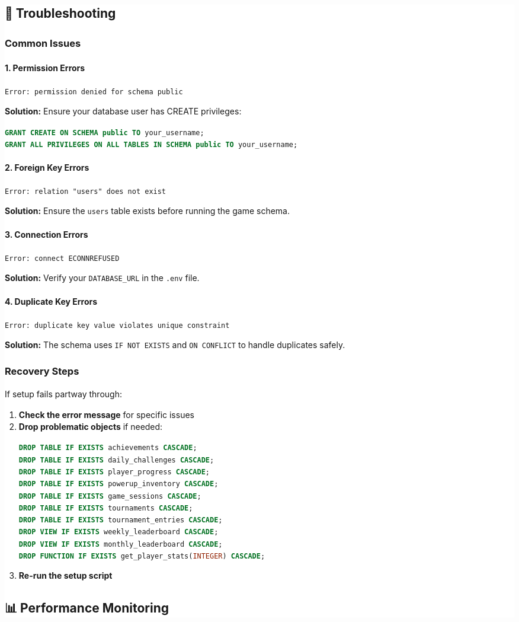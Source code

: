 ## 🚨 Troubleshooting

### Common Issues

#### 1. Permission Errors
```
Error: permission denied for schema public
```
**Solution:** Ensure your database user has CREATE privileges:
```sql
GRANT CREATE ON SCHEMA public TO your_username;
GRANT ALL PRIVILEGES ON ALL TABLES IN SCHEMA public TO your_username;
```

#### 2. Foreign Key Errors
```
Error: relation "users" does not exist
```
**Solution:** Ensure the `users` table exists before running the game schema.

#### 3. Connection Errors
```
Error: connect ECONNREFUSED
```
**Solution:** Verify your `DATABASE_URL` in the `.env` file.

#### 4. Duplicate Key Errors
```
Error: duplicate key value violates unique constraint
```
**Solution:** The schema uses `IF NOT EXISTS` and `ON CONFLICT` to handle duplicates safely.

### Recovery Steps

If setup fails partway through:

1. **Check the error message** for specific issues
2. **Drop problematic objects** if needed:
   ```sql
   DROP TABLE IF EXISTS achievements CASCADE;
   DROP TABLE IF EXISTS daily_challenges CASCADE;
   DROP TABLE IF EXISTS player_progress CASCADE;
   DROP TABLE IF EXISTS powerup_inventory CASCADE;
   DROP TABLE IF EXISTS game_sessions CASCADE;
   DROP TABLE IF EXISTS tournaments CASCADE;
   DROP TABLE IF EXISTS tournament_entries CASCADE;
   DROP VIEW IF EXISTS weekly_leaderboard CASCADE;
   DROP VIEW IF EXISTS monthly_leaderboard CASCADE;
   DROP FUNCTION IF EXISTS get_player_stats(INTEGER) CASCADE;
   ```
3. **Re-run the setup script**

## 📊 Performance Monitoring
